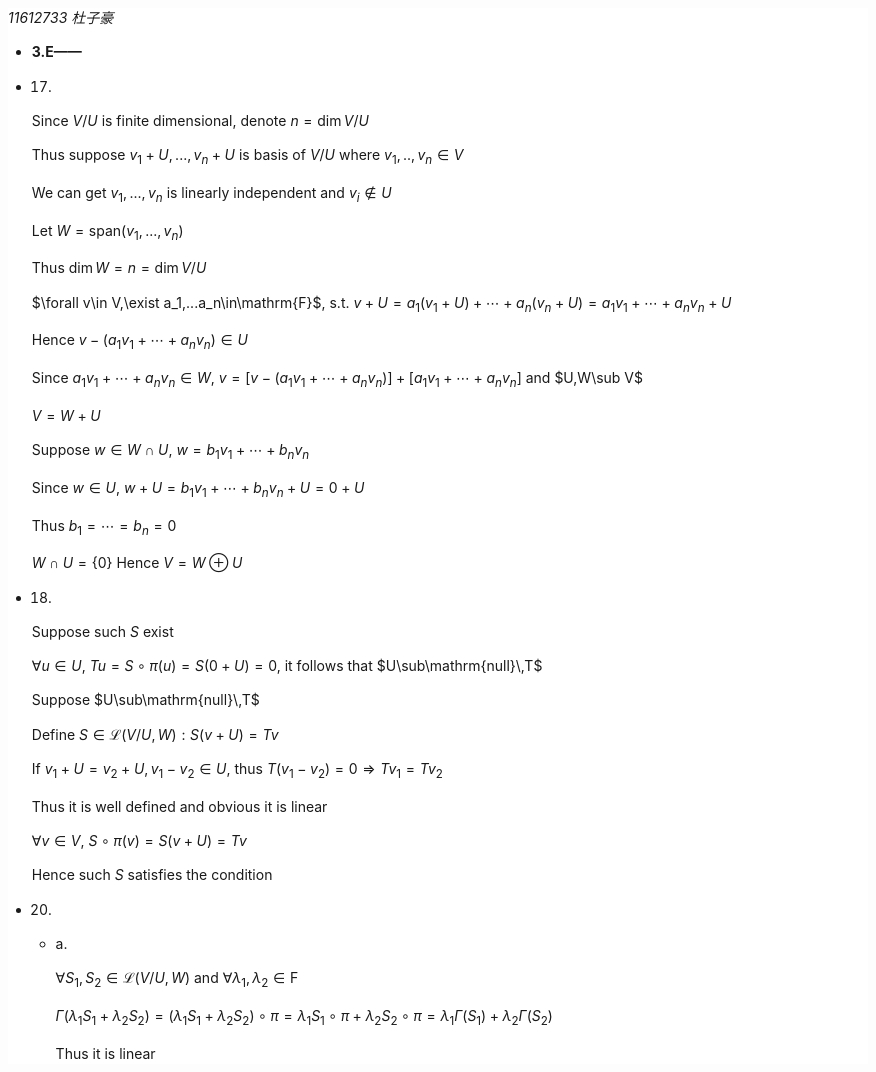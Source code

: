 *11612733 杜子豪*

* **3.E——**

* 17.

  Since $V/U$ is finite dimensional, denote $n=\dim V/U$

  Thus suppose $v_1+U,...,v_n+U$ is basis of $V/U$ where $v_1,..,v_n\in V$

  We can get $v_1,...,v_n$ is linearly independent and $v_i\notin U$

  Let $W=\mathrm{span}(v_1,...,v_n)$

  Thus $\dim W=n=\dim V/U$

  $\forall v\in V,\exist a_1,...a_n\in\mathrm{F}​$, s.t. $v+U=a_1(v_1+U)+\cdots+a_n(v_n+U)=a_1v_1+\cdots+a_nv_n+U​$

  Hence $v-(a_1v_1+\cdots+a_nv_n)\in U$

  Since $a_1v_1+\cdots+a_nv_n\in W$, $v=[v-(a_1v_1+\cdots+a_nv_n)]+[a_1v_1+\cdots+a_nv_n]$ and $U,W\sub V$

  $V=W+U$

  Suppose $w\in W\cap U$, $w=b_1v_1+\cdots+b_nv_n$

  Since $w\in U$, $w+U=b_1v_1+\cdots+b_nv_n+U=0+U$

  Thus $b_1=\cdots=b_n=0$

  $W\cap U=\{0\}$ Hence $V=W\oplus U$

  

* 18.

  Suppose such $S$ exist

  $\forall u\in U$, $Tu=S\circ\pi(u)=S(0+U)=0$, it follows that $U\sub\mathrm{null}\,T$

  Suppose $U\sub\mathrm{null}\,T$

  Define $S\in\mathcal{L}(V/U,W):S(v+U)=Tv$

  If $v_1+U=v_2+U,v_1-v_2\in U$, thus $T(v_1-v_2)=0\Rightarrow Tv_1=Tv_2$

  Thus it is well defined and obvious it is linear

  $\forall v\in V$, $S\circ\pi(v)=S(v+U)=Tv$ 

  Hence such $S$ satisfies the condition 

  

* 20.

  * a.

    $\forall S_1,S_2\in\mathcal{L}(V/U,W)$ and $\forall \lambda_1,\lambda_2\in\mathrm{F}$

    $\Gamma(\lambda_1S_1+\lambda_2S_2)=(\lambda_1S_1+\lambda_2S_2)\circ\pi=\lambda_1S_1\circ\pi+\lambda_2S_2\circ\pi=\lambda_1\Gamma(S_1)+\lambda_2\Gamma(S_2)$

    Thus it is linear

